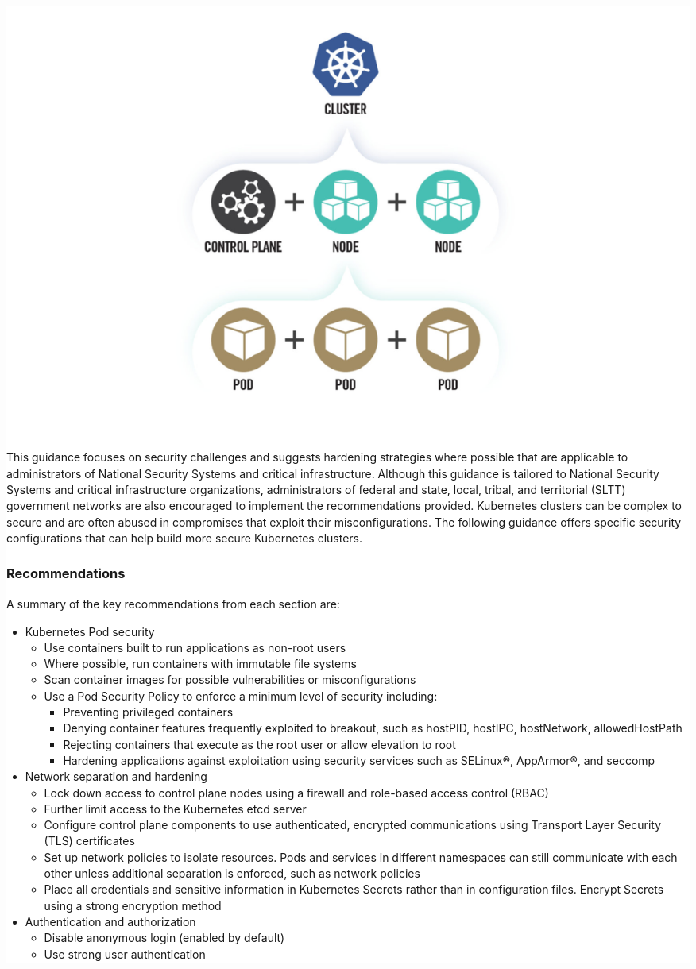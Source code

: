 ![Figure 1: High-level view of Kubernetes cluster components](images/f1.jpg)

This guidance focuses on security challenges and suggests hardening strategies where possible that are applicable to administrators of National Security Systems and critical infrastructure. Although this guidance is tailored to National Security Systems and critical infrastructure organizations, administrators of federal and state, local, tribal, and territorial (SLTT) government networks are also encouraged to implement the recommendations provided. Kubernetes clusters can be complex to secure and are often abused in compromises that exploit their misconfigurations. The following guidance offers specific security configurations that can help build more secure Kubernetes clusters.

### Recommendations

A summary of the key recommendations from each section are:

- Kubernetes Pod security
  - Use containers built to run applications as non-root users
  - Where possible, run containers with immutable file systems
  - Scan container images for possible vulnerabilities or misconfigurations
  - Use a Pod Security Policy to enforce a minimum level of security including:
    -  Preventing privileged containers
    -  Denying container features frequently exploited to breakout, such as hostPID, hostIPC, hostNetwork, allowedHostPath
    -  Rejecting containers that execute as the root user or allow elevation to root
    -  Hardening applications against exploitation using security services such as SELinux®, AppArmor®, and seccomp
- Network separation and hardening
  - Lock down access to control plane nodes using a firewall and role-based access control (RBAC)
  - Further limit access to the Kubernetes etcd server
  - Configure control plane components to use authenticated, encrypted communications using Transport Layer Security (TLS) certificates
  - Set up network policies to isolate resources. Pods and services in different namespaces can still communicate with each other unless additional separation is enforced, such as network policies
  - Place all credentials and sensitive information in Kubernetes Secrets rather than in configuration files. Encrypt Secrets using a strong encryption method
- Authentication and authorization
  - Disable anonymous login (enabled by default)
  - Use strong user authentication